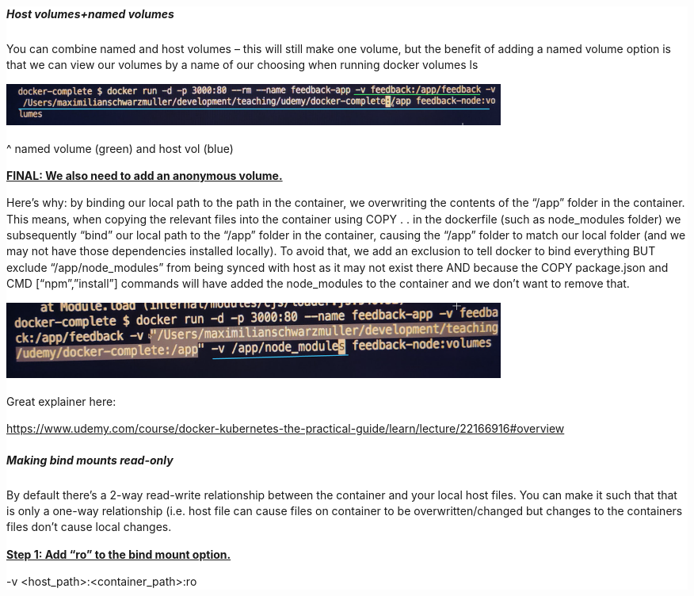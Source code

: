 ##### Host volumes+named volumes

You can combine named and host volumes – this will still make one
volume, but the benefit of adding a named volume option is that we can
view our volumes by a name of our choosing when running docker volumes
ls

<img src="./media/image176.png" style="width:6.5in;height:0.54375in" />

^ named volume (green) and host vol (blue)

**<u>FINAL: We also need to add an anonymous volume.</u>**

Here’s why: by binding our local path to the path in the container, we
overwriting the contents of the “/app” folder in the container. This
means, when copying the relevant files into the container using COPY . .
in the dockerfile (such as node_modules folder) we subsequently “bind”
our local path to the “/app” folder in the container, causing the “/app”
folder to match our local folder (and we may not have those dependencies
installed locally). To avoid that, we add an exclusion to tell docker to
bind everything BUT exclude “/app/node_modules” from being synced with
host as it may not exist there AND because the COPY package.json and CMD
\[“npm”,”install”\] commands will have added the node_modules to the
container and we don’t want to remove that.

<img src="./media/image177.png" style="width:6.5in;height:0.99306in"
alt="A screen shot of a computer Description automatically generated" />

Great explainer here:

<https://www.udemy.com/course/docker-kubernetes-the-practical-guide/learn/lecture/22166916#overview>

##### Making bind mounts read-only

By default there’s a 2-way read-write relationship between the container
and your local host files. You can make it such that that is only a
one-way relationship (i.e. host file can cause files on container to be
overwritten/changed but changes to the containers files don’t cause
local changes.

**<u>Step 1: Add “ro” to the bind mount option.</u>**

-v \<host_path\>:\<container_path\>:ro
